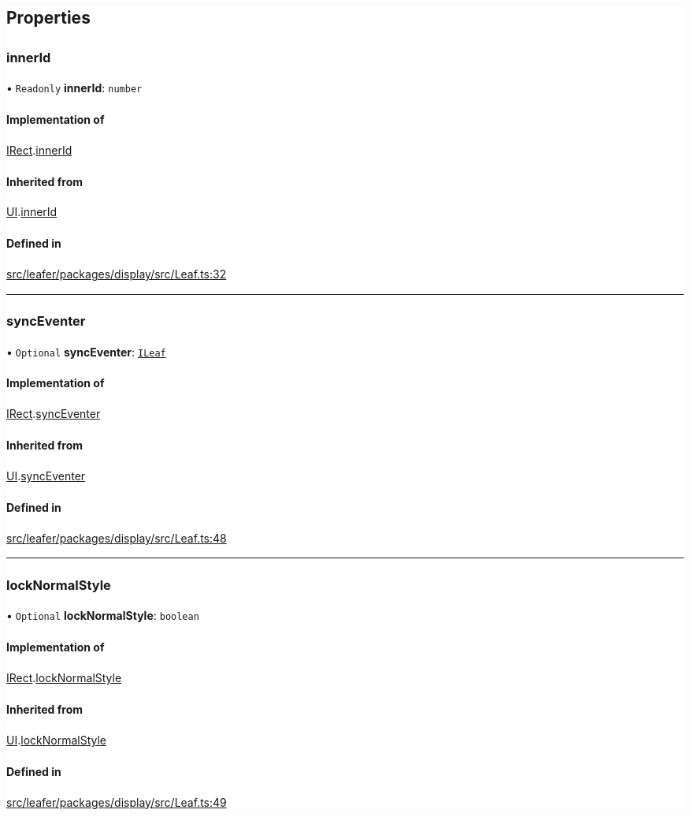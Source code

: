 ## Properties

### innerId

• `Readonly` **innerId**: `number`

#### Implementation of

[IRect](../interfaces/IRect.md).[innerId](../interfaces/IRect.md#innerid)

#### Inherited from

[UI](UI.md).[innerId](UI.md#innerid)

#### Defined in

[src/leafer/packages/display/src/Leaf.ts:32](https://github.com/leaferjs/leafer/blob/d3ec2c9bd49557a0d74aae684f8e3d3d557af194/packages/display/src/Leaf.ts#L32)

___

### syncEventer

• `Optional` **syncEventer**: [`ILeaf`](../interfaces/ILeaf.md)

#### Implementation of

[IRect](../interfaces/IRect.md).[syncEventer](../interfaces/IRect.md#synceventer)

#### Inherited from

[UI](UI.md).[syncEventer](UI.md#synceventer)

#### Defined in

[src/leafer/packages/display/src/Leaf.ts:48](https://github.com/leaferjs/leafer/blob/d3ec2c9bd49557a0d74aae684f8e3d3d557af194/packages/display/src/Leaf.ts#L48)

___

### lockNormalStyle

• `Optional` **lockNormalStyle**: `boolean`

#### Implementation of

[IRect](../interfaces/IRect.md).[lockNormalStyle](../interfaces/IRect.md#locknormalstyle)

#### Inherited from

[UI](UI.md).[lockNormalStyle](UI.md#locknormalstyle)

#### Defined in

[src/leafer/packages/display/src/Leaf.ts:49](https://github.com/leaferjs/leafer/blob/d3ec2c9bd49557a0d74aae684f8e3d3d557af194/packages/display/src/Leaf.ts#L49)
